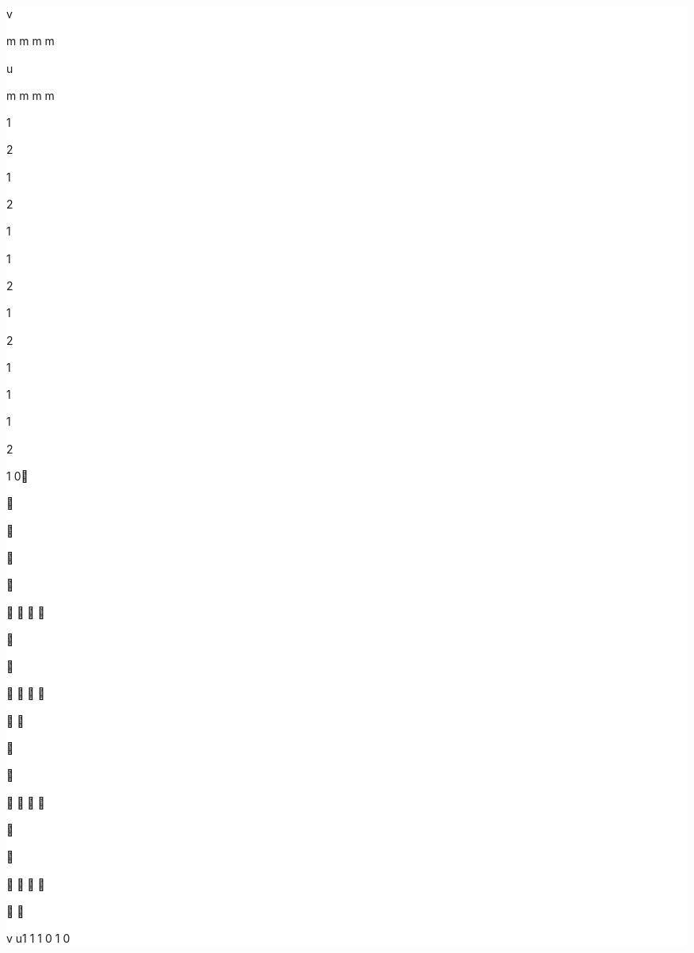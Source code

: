 v

m m m m

u

m m m m

1

2

1

2

1

1

2

1

2

1

1

1

2

1 0









   





   

 





   





   

 

v u1 1 1 0 1 0
